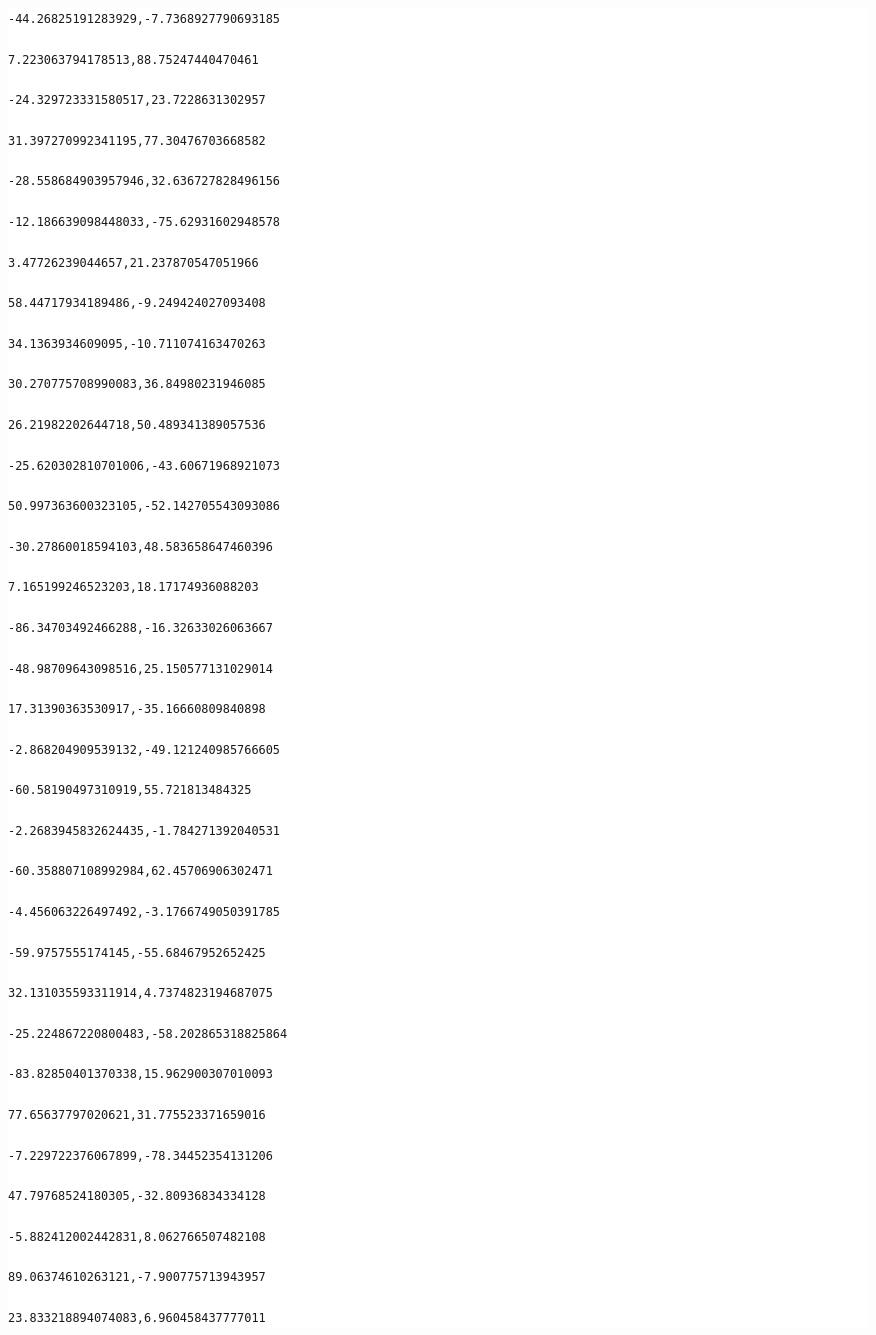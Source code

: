     -44.26825191283929,-7.7368927790693185
    
    7.223063794178513,88.75247440470461
    
    -24.329723331580517,23.7228631302957
    
    31.397270992341195,77.30476703668582
    
    -28.558684903957946,32.636727828496156
    
    -12.186639098448033,-75.62931602948578
    
    3.47726239044657,21.237870547051966
    
    58.44717934189486,-9.249424027093408
    
    34.1363934609095,-10.711074163470263
    
    30.270775708990083,36.84980231946085
    
    26.21982202644718,50.489341389057536
    
    -25.620302810701006,-43.60671968921073
    
    50.997363600323105,-52.142705543093086
    
    -30.27860018594103,48.583658647460396
    
    7.165199246523203,18.17174936088203
    
    -86.34703492466288,-16.32633026063667
    
    -48.98709643098516,25.150577131029014
    
    17.31390363530917,-35.16660809840898
    
    -2.868204909539132,-49.121240985766605
    
    -60.58190497310919,55.721813484325
    
    -2.2683945832624435,-1.784271392040531
    
    -60.358807108992984,62.45706906302471
    
    -4.456063226497492,-3.1766749050391785
    
    -59.9757555174145,-55.68467952652425
    
    32.131035593311914,4.7374823194687075
    
    -25.224867220800483,-58.202865318825864
    
    -83.82850401370338,15.962900307010093
    
    77.65637797020621,31.775523371659016
    
    -7.229722376067899,-78.34452354131206
    
    47.79768524180305,-32.80936834334128
    
    -5.882412002442831,8.062766507482108
    
    89.06374610263121,-7.900775713943957
    
    23.833218894074083,6.960458437777011
    